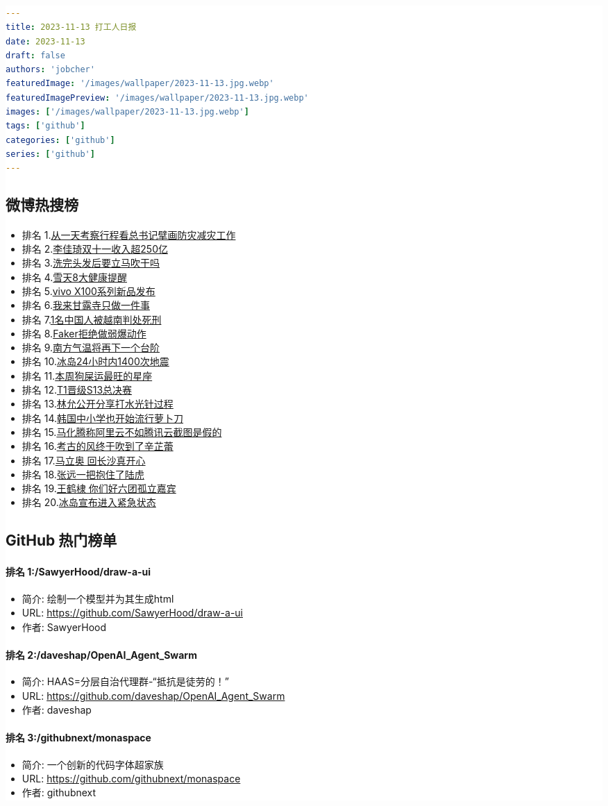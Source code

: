 ```yaml
---
title: 2023-11-13 打工人日报
date: 2023-11-13
draft: false
authors: 'jobcher'
featuredImage: '/images/wallpaper/2023-11-13.jpg.webp'
featuredImagePreview: '/images/wallpaper/2023-11-13.jpg.webp'
images: ['/images/wallpaper/2023-11-13.jpg.webp']
tags: ['github']
categories: ['github']
series: ['github']
---
```


## 微博热搜榜

- 排名 1.[从一天考察行程看总书记擘画防灾减灾工作](https://s.weibo.com/weibo?q=从一天考察行程看总书记擘画防灾减灾工作)
- 排名 2.[李佳琦双十一收入超250亿](https://s.weibo.com/weibo?q=李佳琦双十一收入超250亿)
- 排名 3.[洗完头发后要立马吹干吗](https://s.weibo.com/weibo?q=洗完头发后要立马吹干吗)
- 排名 4.[雪天8大健康提醒](https://s.weibo.com/weibo?q=雪天8大健康提醒)
- 排名 5.[vivo X100系列新品发布](https://s.weibo.com/weibo?q=vivoX100系列新品发布)
- 排名 6.[我来甘露寺只做一件事](https://s.weibo.com/weibo?q=我来甘露寺只做一件事)
- 排名 7.[1名中国人被越南判处死刑](https://s.weibo.com/weibo?q=1名中国人被越南判处死刑)
- 排名 8.[Faker拒绝做弱爆动作](https://s.weibo.com/weibo?q=Faker拒绝做弱爆动作)
- 排名 9.[南方气温将再下一个台阶](https://s.weibo.com/weibo?q=南方气温将再下一个台阶)
- 排名 10.[冰岛24小时内1400次地震](https://s.weibo.com/weibo?q=冰岛24小时内1400次地震)
- 排名 11.[本周狗屎运最旺的星座](https://s.weibo.com/weibo?q=本周狗屎运最旺的星座)
- 排名 12.[T1晋级S13总决赛](https://s.weibo.com/weibo?q=T1晋级S13总决赛)
- 排名 13.[林允公开分享打水光针过程](https://s.weibo.com/weibo?q=林允公开分享打水光针过程)
- 排名 14.[韩国中小学也开始流行萝卜刀](https://s.weibo.com/weibo?q=韩国中小学也开始流行萝卜刀)
- 排名 15.[马化腾称阿里云不如腾讯云截图是假的](https://s.weibo.com/weibo?q=马化腾称阿里云不如腾讯云截图是假的)
- 排名 16.[考古的风终于吹到了辛芷蕾](https://s.weibo.com/weibo?q=考古的风终于吹到了辛芷蕾)
- 排名 17.[马立奥 回长沙真开心](https://s.weibo.com/weibo?q=马立奥回长沙真开心)
- 排名 18.[张远一把抱住了陆虎](https://s.weibo.com/weibo?q=张远一把抱住了陆虎)
- 排名 19.[王鹤棣 你们好六团孤立嘉宾](https://s.weibo.com/weibo?q=王鹤棣你们好六团孤立嘉宾)
- 排名 20.[冰岛宣布进入紧急状态](https://s.weibo.com/weibo?q=冰岛宣布进入紧急状态)
## GitHub 热门榜单

#### 排名 1:/SawyerHood/draw-a-ui
- 简介: 绘制一个模型并为其生成html
- URL: https://github.com/SawyerHood/draw-a-ui
- 作者: SawyerHood 

#### 排名 2:/daveshap/OpenAI_Agent_Swarm
- 简介: HAAS=分层自治代理群-“抵抗是徒劳的！”
- URL: https://github.com/daveshap/OpenAI_Agent_Swarm
- 作者: daveshap 

#### 排名 3:/githubnext/monaspace
- 简介: 一个创新的代码字体超家族
- URL: https://github.com/githubnext/monaspace
- 作者: githubnext 
